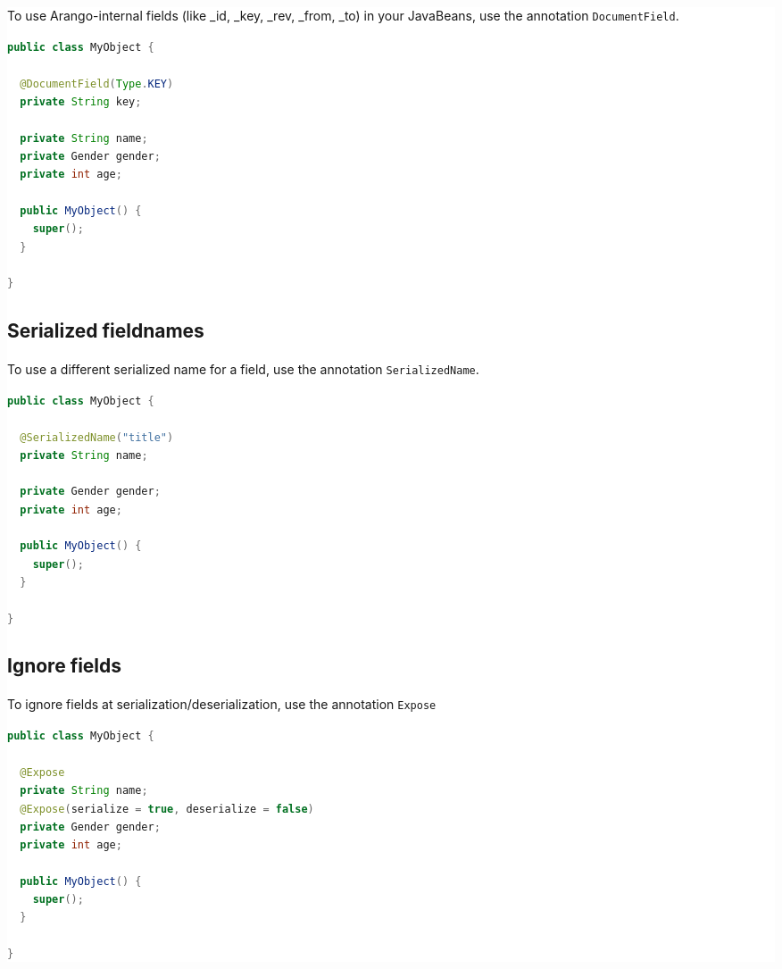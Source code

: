 To use Arango-internal fields (like \_id, \_key, \_rev, \_from, \_to) in your
JavaBeans, use the annotation `DocumentField`.

```Java
public class MyObject {

  @DocumentField(Type.KEY)
  private String key;

  private String name;
  private Gender gender;
  private int age;

  public MyObject() {
    super();
  }

}
```

## Serialized fieldnames

To use a different serialized name for a field, use the annotation `SerializedName`.

```Java
public class MyObject {

  @SerializedName("title")
  private String name;

  private Gender gender;
  private int age;

  public MyObject() {
    super();
  }

}
```

## Ignore fields

To ignore fields at serialization/deserialization, use the annotation `Expose`

```Java
public class MyObject {

  @Expose
  private String name;
  @Expose(serialize = true, deserialize = false)
  private Gender gender;
  private int age;

  public MyObject() {
    super();
  }

}
```
